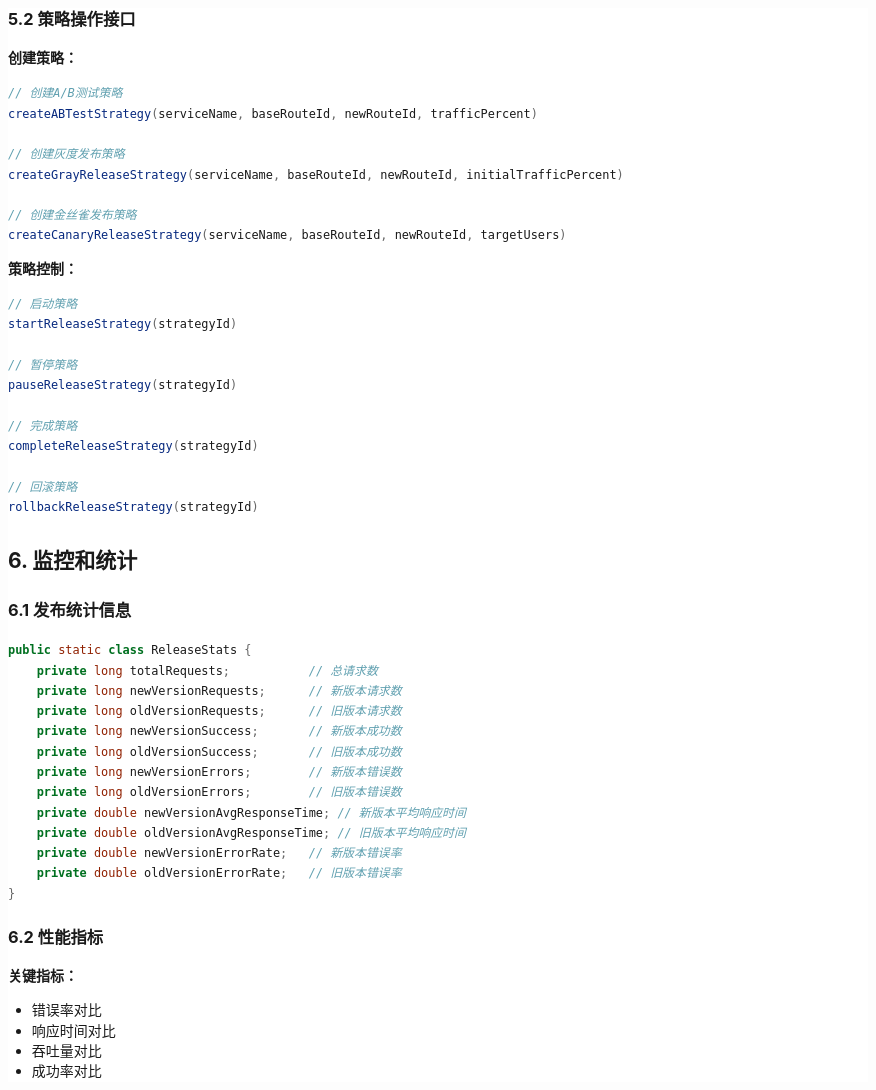 ### 5.2 策略操作接口

**创建策略：**
```java
// 创建A/B测试策略
createABTestStrategy(serviceName, baseRouteId, newRouteId, trafficPercent)

// 创建灰度发布策略
createGrayReleaseStrategy(serviceName, baseRouteId, newRouteId, initialTrafficPercent)

// 创建金丝雀发布策略
createCanaryReleaseStrategy(serviceName, baseRouteId, newRouteId, targetUsers)
```

**策略控制：**
```java
// 启动策略
startReleaseStrategy(strategyId)

// 暂停策略
pauseReleaseStrategy(strategyId)

// 完成策略
completeReleaseStrategy(strategyId)

// 回滚策略
rollbackReleaseStrategy(strategyId)
```

## 6. 监控和统计

### 6.1 发布统计信息

```java
public static class ReleaseStats {
    private long totalRequests;           // 总请求数
    private long newVersionRequests;      // 新版本请求数
    private long oldVersionRequests;      // 旧版本请求数
    private long newVersionSuccess;       // 新版本成功数
    private long oldVersionSuccess;       // 旧版本成功数
    private long newVersionErrors;        // 新版本错误数
    private long oldVersionErrors;        // 旧版本错误数
    private double newVersionAvgResponseTime; // 新版本平均响应时间
    private double oldVersionAvgResponseTime; // 旧版本平均响应时间
    private double newVersionErrorRate;   // 新版本错误率
    private double oldVersionErrorRate;   // 旧版本错误率
}
```

### 6.2 性能指标

**关键指标：**
- 错误率对比
- 响应时间对比
- 吞吐量对比
- 成功率对比
